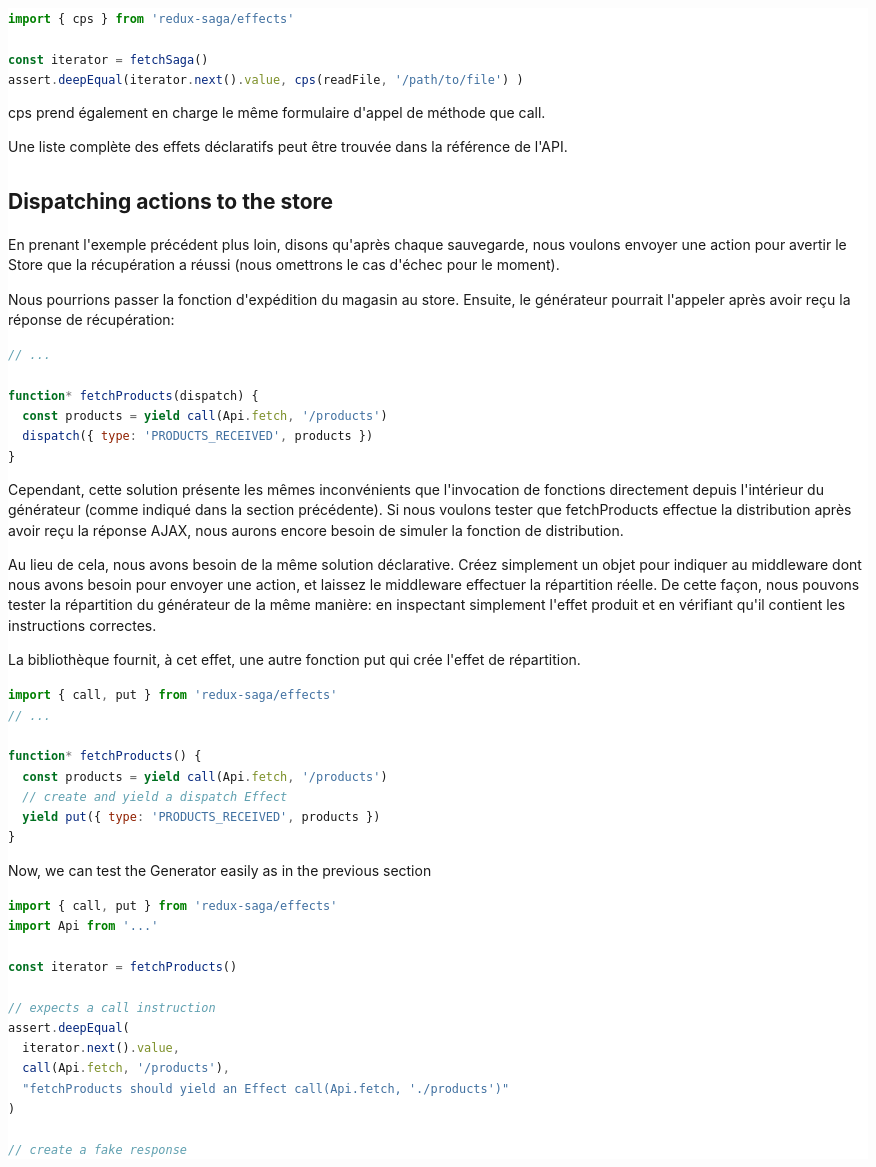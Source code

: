 ```javascript
import { cps } from 'redux-saga/effects'

const iterator = fetchSaga()
assert.deepEqual(iterator.next().value, cps(readFile, '/path/to/file') )
```

cps prend également en charge le même formulaire d'appel de méthode que call.

Une liste complète des effets déclaratifs peut être trouvée dans la référence de l'API.

## Dispatching actions to the store

En prenant l'exemple précédent plus loin, disons qu'après chaque sauvegarde, nous voulons envoyer une action pour avertir le Store que la récupération a réussi (nous omettrons le cas d'échec pour le moment).

Nous pourrions passer la fonction d'expédition du magasin au store. Ensuite, le générateur pourrait l'appeler après avoir reçu la réponse de récupération:

```javascript
// ...

function* fetchProducts(dispatch) {
  const products = yield call(Api.fetch, '/products')
  dispatch({ type: 'PRODUCTS_RECEIVED', products })
}
```

Cependant, cette solution présente les mêmes inconvénients que l'invocation de fonctions directement depuis l'intérieur du générateur (comme indiqué dans la section précédente). Si nous voulons tester que fetchProducts effectue la distribution après avoir reçu la réponse AJAX, nous aurons encore besoin de simuler la fonction de distribution.

Au lieu de cela, nous avons besoin de la même solution déclarative. Créez simplement un objet pour indiquer au middleware dont nous avons besoin pour envoyer une action, et laissez le middleware effectuer la répartition réelle. De cette façon, nous pouvons tester la répartition du générateur de la même manière: en inspectant simplement l'effet produit et en vérifiant qu'il contient les instructions correctes.

La bibliothèque fournit, à cet effet, une autre fonction put qui crée l'effet de répartition.

```javascript
import { call, put } from 'redux-saga/effects'
// ...

function* fetchProducts() {
  const products = yield call(Api.fetch, '/products')
  // create and yield a dispatch Effect
  yield put({ type: 'PRODUCTS_RECEIVED', products })
}
```

Now, we can test the Generator easily as in the previous section

```javascript
import { call, put } from 'redux-saga/effects'
import Api from '...'

const iterator = fetchProducts()

// expects a call instruction
assert.deepEqual(
  iterator.next().value,
  call(Api.fetch, '/products'),
  "fetchProducts should yield an Effect call(Api.fetch, './products')"
)

// create a fake response
```